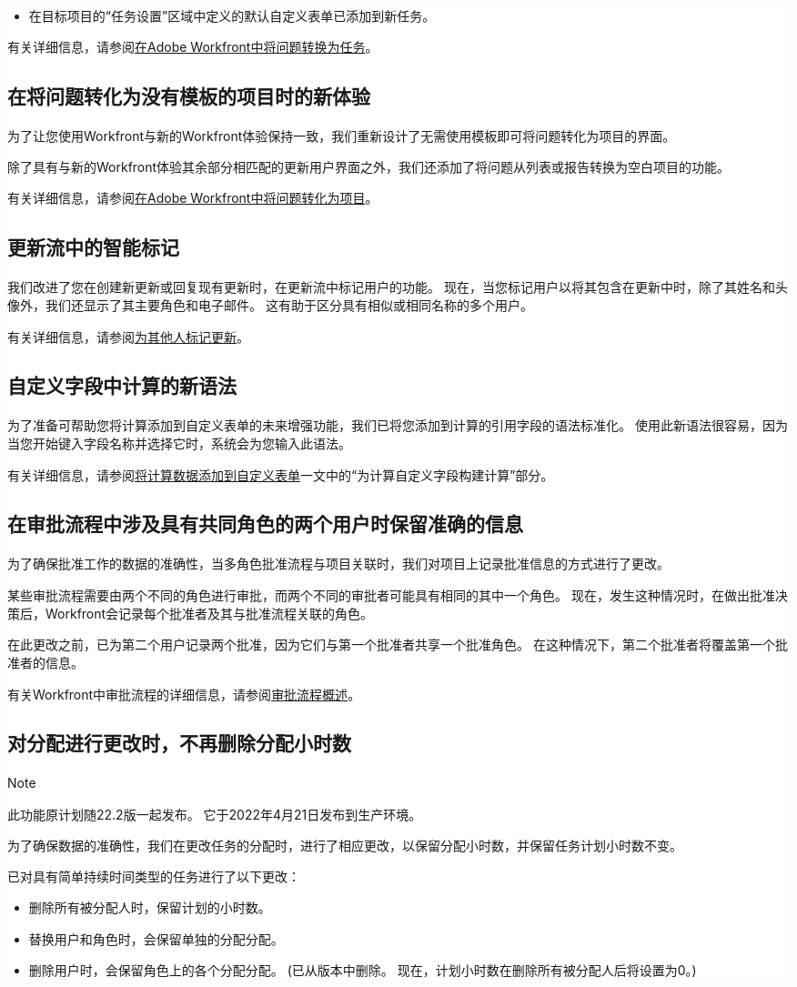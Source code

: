 * 在目标项目的“任务设置”区域中定义的默认自定义表单已添加到新任务。


有关详细信息，请参阅[在Adobe Workfront中将问题转换为任务](/help/quicksilver/manage-work/issues/convert-issues/convert-issue-to-task.md)。

## 在将问题转化为没有模板的项目时的新体验

为了让您使用Workfront与新的Workfront体验保持一致，我们重新设计了无需使用模板即可将问题转化为项目的界面。

除了具有与新的Workfront体验其余部分相匹配的更新用户界面之外，我们还添加了将问题从列表或报告转换为空白项目的功能。

有关详细信息，请参阅[在Adobe Workfront中将问题转化为项目](/help/quicksilver/manage-work/issues/convert-issues/convert-issue-to-project.md)。

## 更新流中的智能标记

我们改进了您在创建新更新或回复现有更新时，在更新流中标记用户的功能。 现在，当您标记用户以将其包含在更新中时，除了其姓名和头像外，我们还显示了其主要角色和电子邮件。 这有助于区分具有相似或相同名称的多个用户。

有关详细信息，请参阅[为其他人标记更新](/help/quicksilver/workfront-basics/updating-work-items-and-viewing-updates/tag-others-on-updates.md)。

## 自定义字段中计算的新语法

为了准备可帮助您将计算添加到自定义表单的未来增强功能，我们已将您添加到计算的引用字段的语法标准化。 使用此新语法很容易，因为当您开始键入字段名称并选择它时，系统会为您输入此语法。

有关详细信息，请参阅[将计算数据添加到自定义表单](/help/quicksilver/administration-and-setup/customize-workfront/create-manage-custom-forms/add-calculated-data-to-custom-form.md)一文中的“为计算自定义字段构建计算”部分。

## 在审批流程中涉及具有共同角色的两个用户时保留准确的信息

为了确保批准工作的数据的准确性，当多角色批准流程与项目关联时，我们对项目上记录批准信息的方式进行了更改。

某些审批流程需要由两个不同的角色进行审批，而两个不同的审批者可能具有相同的其中一个角色。 现在，发生这种情况时，在做出批准决策后，Workfront会记录每个批准者及其与批准流程关联的角色。

在此更改之前，已为第二个用户记录两个批准，因为它们与第一个批准者共享一个批准角色。 在这种情况下，第二个批准者将覆盖第一个批准者的信息。

有关Workfront中审批流程的详细信息，请参阅[审批流程概述](/help/quicksilver/review-and-approve-work/manage-approvals/approval-process-in-workfront.md)。

## 对分配进行更改时，不再删除分配小时数

>[!NOTE]
>
>此功能原计划随22.2版一起发布。 它于2022年4月21日发布到生产环境。


为了确保数据的准确性，我们在更改任务的分配时，进行了相应更改，以保留分配小时数，并保留任务计划小时数不变。

已对具有简单持续时间类型的任务进行了以下更改：

* 删除所有被分配人时，保留计划的小时数。

* 替换用户和角色时，会保留单独的分配分配。

* 删除用户时，会保留角色上的各个分配分配。 (已从版本中删除。 现在，计划小时数在删除所有被分配人后将设置为0。)
